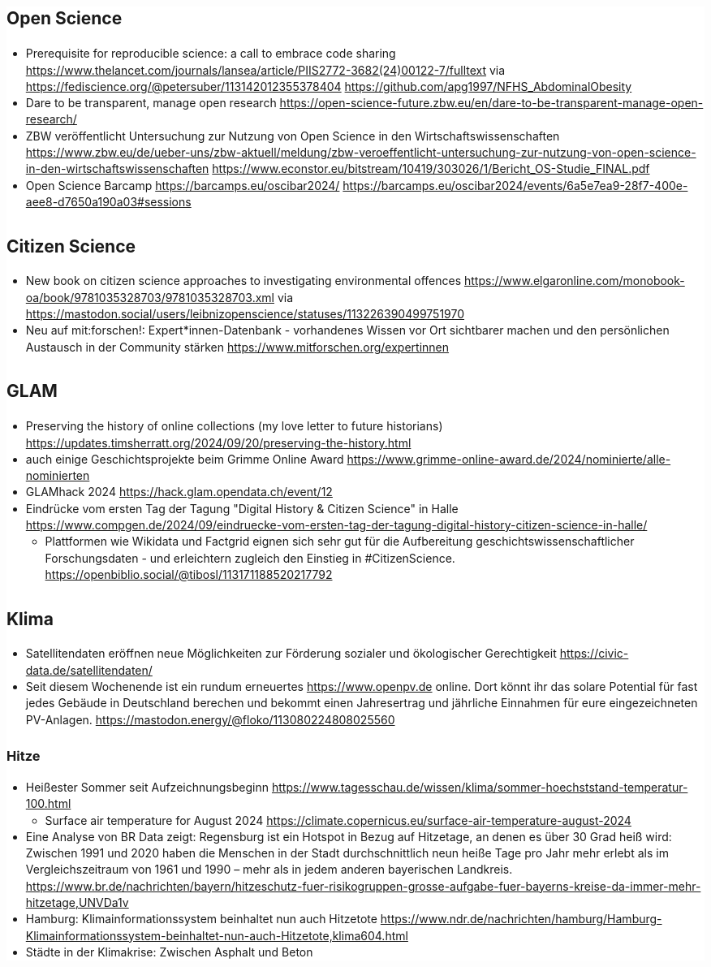 ## Open Science
* Prerequisite for reproducible science: a call to embrace code sharing
  https://www.thelancet.com/journals/lansea/article/PIIS2772-3682(24)00122-7/fulltext
  via https://fediscience.org/@petersuber/113142012355378404
  https://github.com/apg1997/NFHS_AbdominalObesity
* Dare to be transparent, manage open research
  https://open-science-future.zbw.eu/en/dare-to-be-transparent-manage-open-research/
* ZBW veröffentlicht Untersuchung zur Nutzung von Open Science in den Wirtschaftswissenschaften
  https://www.zbw.eu/de/ueber-uns/zbw-aktuell/meldung/zbw-veroeffentlicht-untersuchung-zur-nutzung-von-open-science-in-den-wirtschaftswissenschaften
  https://www.econstor.eu/bitstream/10419/303026/1/Bericht_OS-Studie_FINAL.pdf
* Open Science Barcamp
  https://barcamps.eu/oscibar2024/
  https://barcamps.eu/oscibar2024/events/6a5e7ea9-28f7-400e-aee8-d7650a190a03#sessions

## Citizen Science
* New book on citizen science approaches to investigating environmental offences
  https://www.elgaronline.com/monobook-oa/book/9781035328703/9781035328703.xml
  via https://mastodon.social/users/leibnizopenscience/statuses/113226390499751970
* Neu auf mit:forschen!: Expert*innen-Datenbank - vorhandenes Wissen vor Ort sichtbarer machen und den persönlichen Austausch in der Community stärken
  https://www.mitforschen.org/expertinnen

## GLAM
* Preserving the history of online collections (my love letter to future historians)
  https://updates.timsherratt.org/2024/09/20/preserving-the-history.html
* auch einige Geschichtsprojekte beim Grimme Online Award
  https://www.grimme-online-award.de/2024/nominierte/alle-nominierten
* GLAMhack 2024
  https://hack.glam.opendata.ch/event/12
* Eindrücke vom ersten Tag der Tagung "Digital History & Citizen Science" in Halle
  https://www.compgen.de/2024/09/eindruecke-vom-ersten-tag-der-tagung-digital-history-citizen-science-in-halle/
  * Plattformen wie Wikidata und Factgrid eignen sich sehr gut für die Aufbereitung geschichtswissenschaftlicher Forschungsdaten - und erleichtern zugleich den Einstieg in #CitizenScience.
    https://openbiblio.social/@tibosl/113171188520217792

## Klima
* Satellitendaten eröffnen neue Möglichkeiten zur Förderung sozialer und ökologischer Gerechtigkeit
  https://civic-data.de/satellitendaten/
* Seit diesem Wochenende ist ein rundum erneuertes https://www.openpv.de online. Dort könnt ihr das solare Potential für fast jedes Gebäude in Deutschland berechen und bekommt einen Jahresertrag und jährliche Einnahmen für eure eingezeichneten PV-Anlagen.
  https://mastodon.energy/@floko/113080224808025560

### Hitze
* Heißester Sommer seit Aufzeichnungsbeginn
  https://www.tagesschau.de/wissen/klima/sommer-hoechststand-temperatur-100.html
  * Surface air temperature for August 2024
    https://climate.copernicus.eu/surface-air-temperature-august-2024
* Eine Analyse von BR Data zeigt: Regensburg ist ein Hotspot in Bezug auf Hitzetage, an denen es über 30 Grad heiß wird: Zwischen 1991 und 2020 haben die Menschen in der Stadt durchschnittlich neun heiße Tage pro Jahr mehr erlebt als im Vergleichszeitraum von 1961 und 1990 – mehr als in jedem anderen bayerischen Landkreis.
  https://www.br.de/nachrichten/bayern/hitzeschutz-fuer-risikogruppen-grosse-aufgabe-fuer-bayerns-kreise-da-immer-mehr-hitzetage,UNVDa1v
* Hamburg: Klimainformationssystem beinhaltet nun auch Hitzetote
  https://www.ndr.de/nachrichten/hamburg/Hamburg-Klimainformationssystem-beinhaltet-nun-auch-Hitzetote,klima604.html
* Städte in der Klimakrise: Zwischen Asphalt und Beton